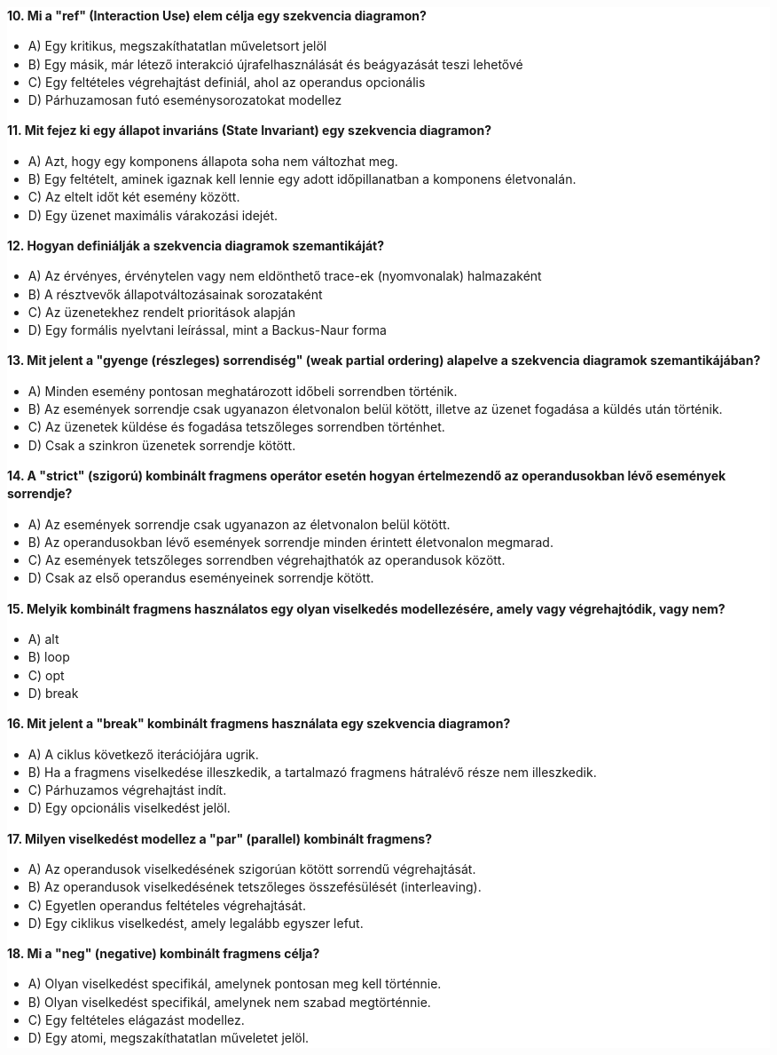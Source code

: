 **10. Mi a "ref" (Interaction Use) elem célja egy szekvencia diagramon?**
- A) Egy kritikus, megszakíthatatlan műveletsort jelöl
- B) Egy másik, már létező interakció újrafelhasználását és beágyazását teszi lehetővé
- C) Egy feltételes végrehajtást definiál, ahol az operandus opcionális
- D) Párhuzamosan futó eseménysorozatokat modellez

**11. Mit fejez ki egy állapot invariáns (State Invariant) egy szekvencia diagramon?**
- A) Azt, hogy egy komponens állapota soha nem változhat meg.
- B) Egy feltételt, aminek igaznak kell lennie egy adott időpillanatban a komponens életvonalán.
- C) Az eltelt időt két esemény között.
- D) Egy üzenet maximális várakozási idejét.

**12. Hogyan definiálják a szekvencia diagramok szemantikáját?**
- A) Az érvényes, érvénytelen vagy nem eldönthető trace-ek (nyomvonalak) halmazaként
- B) A résztvevők állapotváltozásainak sorozataként
- C) Az üzenetekhez rendelt prioritások alapján
- D) Egy formális nyelvtani leírással, mint a Backus-Naur forma

**13. Mit jelent a "gyenge (részleges) sorrendiség" (weak partial ordering) alapelve a szekvencia diagramok szemantikájában?**
- A) Minden esemény pontosan meghatározott időbeli sorrendben történik.
- B) Az események sorrendje csak ugyanazon életvonalon belül kötött, illetve az üzenet fogadása a küldés után történik.
- C) Az üzenetek küldése és fogadása tetszőleges sorrendben történhet.
- D) Csak a szinkron üzenetek sorrendje kötött.

**14. A "strict" (szigorú) kombinált fragmens operátor esetén hogyan értelmezendő az operandusokban lévő események sorrendje?**
- A) Az események sorrendje csak ugyanazon az életvonalon belül kötött.
- B) Az operandusokban lévő események sorrendje minden érintett életvonalon megmarad.
- C) Az események tetszőleges sorrendben végrehajthatók az operandusok között.
- D) Csak az első operandus eseményeinek sorrendje kötött.

**15. Melyik kombinált fragmens használatos egy olyan viselkedés modellezésére, amely vagy végrehajtódik, vagy nem?**
- A) alt
- B) loop
- C) opt
- D) break

**16. Mit jelent a "break" kombinált fragmens használata egy szekvencia diagramon?**
- A) A ciklus következő iterációjára ugrik.
- B) Ha a fragmens viselkedése illeszkedik, a tartalmazó fragmens hátralévő része nem illeszkedik.
- C) Párhuzamos végrehajtást indít.
- D) Egy opcionális viselkedést jelöl.

**17. Milyen viselkedést modellez a "par" (parallel) kombinált fragmens?**
- A) Az operandusok viselkedésének szigorúan kötött sorrendű végrehajtását.
- B) Az operandusok viselkedésének tetszőleges összefésülését (interleaving).
- C) Egyetlen operandus feltételes végrehajtását.
- D) Egy ciklikus viselkedést, amely legalább egyszer lefut.

**18. Mi a "neg" (negative) kombinált fragmens célja?**
- A) Olyan viselkedést specifikál, amelynek pontosan meg kell történnie.
- B) Olyan viselkedést specifikál, amelynek nem szabad megtörténnie.
- C) Egy feltételes elágazást modellez.
- D) Egy atomi, megszakíthatatlan műveletet jelöl.
